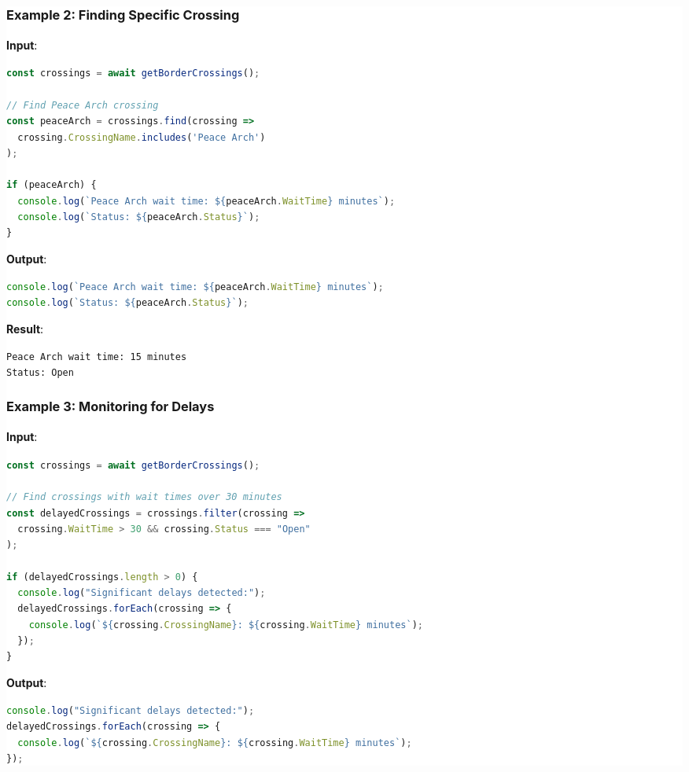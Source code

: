 ### Example 2: Finding Specific Crossing
**Input**:
```typescript
const crossings = await getBorderCrossings();

// Find Peace Arch crossing
const peaceArch = crossings.find(crossing => 
  crossing.CrossingName.includes('Peace Arch')
);

if (peaceArch) {
  console.log(`Peace Arch wait time: ${peaceArch.WaitTime} minutes`);
  console.log(`Status: ${peaceArch.Status}`);
}
```

**Output**:
```typescript
console.log(`Peace Arch wait time: ${peaceArch.WaitTime} minutes`);
console.log(`Status: ${peaceArch.Status}`);
```

**Result**:
```
Peace Arch wait time: 15 minutes
Status: Open
```

### Example 3: Monitoring for Delays
**Input**:
```typescript
const crossings = await getBorderCrossings();

// Find crossings with wait times over 30 minutes
const delayedCrossings = crossings.filter(crossing => 
  crossing.WaitTime > 30 && crossing.Status === "Open"
);

if (delayedCrossings.length > 0) {
  console.log("Significant delays detected:");
  delayedCrossings.forEach(crossing => {
    console.log(`${crossing.CrossingName}: ${crossing.WaitTime} minutes`);
  });
}
```

**Output**:
```typescript
console.log("Significant delays detected:");
delayedCrossings.forEach(crossing => {
  console.log(`${crossing.CrossingName}: ${crossing.WaitTime} minutes`);
});
```
